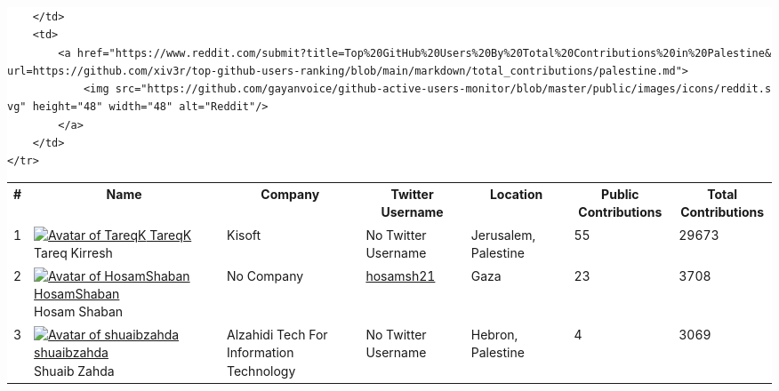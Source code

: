 		</td>
		<td>
			<a href="https://www.reddit.com/submit?title=Top%20GitHub%20Users%20By%20Total%20Contributions%20in%20Palestine&url=https://github.com/xiv3r/top-github-users-ranking/blob/main/markdown/total_contributions/palestine.md">
				<img src="https://github.com/gayanvoice/github-active-users-monitor/blob/master/public/images/icons/reddit.svg" height="48" width="48" alt="Reddit"/>
			</a>
		</td>
	</tr>
</table>

<table>
	<tr>
		<th>#</th>
		<th>Name</th>
		<th>Company</th>
		<th>Twitter Username</th>
		<th>Location</th>
		<th>Public Contributions</th>
		<th>Total Contributions</th>
	</tr>
	<tr>
		<td>1</td>
		<td>
			<a href="https://github.com/TareqK">
				<img src="https://avatars.githubusercontent.com/u/18736962?s=72&u=45f5c0c00ce96136499c32fb941e0224dc72293e&v=4" width="24" alt="Avatar of TareqK"> TareqK
			</a><br/>
			Tareq Kirresh
		</td>
		<td>Kisoft </td>
		<td>No Twitter Username</td>
		<td>Jerusalem, Palestine</td>
		<td>55</td>
		<td>29673</td>
	</tr>
	<tr>
		<td>2</td>
		<td>
			<a href="https://github.com/HosamShaban">
				<img src="https://avatars.githubusercontent.com/u/61704449?s=72&u=413e471e97e7c36c5017ba6e37af69997665a5a6&v=4" width="24" alt="Avatar of HosamShaban"> HosamShaban
			</a><br/>
			Hosam Shaban
		</td>
		<td>No Company</td>
		<td><a href="https://twitter.com/hosamsh21">hosamsh21</a></td>
		<td>Gaza</td>
		<td>23</td>
		<td>3708</td>
	</tr>
	<tr>
		<td>3</td>
		<td>
			<a href="https://github.com/shuaibzahda">
				<img src="https://avatars.githubusercontent.com/u/15633?s=72&u=22a19ac440c1a1c485f4c64317000019b824ca4f&v=4" width="24" alt="Avatar of shuaibzahda"> shuaibzahda
			</a><br/>
			Shuaib Zahda
		</td>
		<td>Alzahidi Tech For Information<br/>Technology<br/></td>
		<td>No Twitter Username</td>
		<td>Hebron, Palestine</td>
		<td>4</td>
		<td>3069</td>